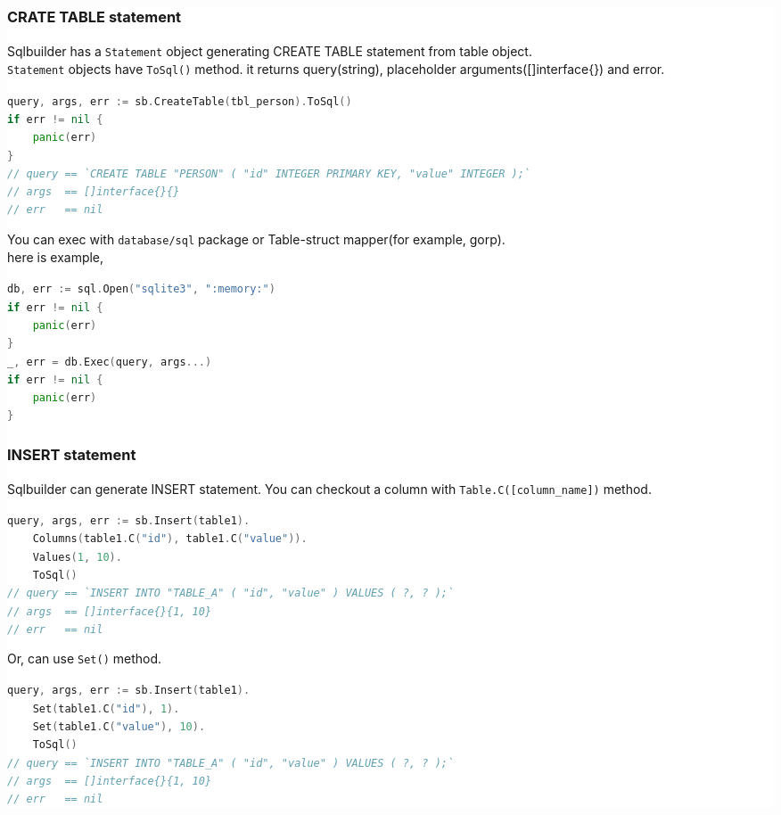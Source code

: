### CRATE TABLE statement
Sqlbuilder has a `Statement` object generating CREATE TABLE statement from table object.  
`Statement` objects have `ToSql()` method. it returns query(string), placeholder arguments([]interface{}) and error.

```go
query, args, err := sb.CreateTable(tbl_person).ToSql()
if err != nil {
	panic(err)
}
// query == `CREATE TABLE "PERSON" ( "id" INTEGER PRIMARY KEY, "value" INTEGER );`
// args  == []interface{}{}
// err   == nil
```

You can exec with ```database/sql``` package or Table-struct mapper(for example, gorp).  
here is example,

```go
db, err := sql.Open("sqlite3", ":memory:")
if err != nil {
	panic(err)
}
_, err = db.Exec(query, args...)
if err != nil {
	panic(err)
}
```

### INSERT statement
Sqlbuilder can generate INSERT statement.  You can checkout a column with `Table.C([column_name])` method.

```go
query, args, err := sb.Insert(table1).
	Columns(table1.C("id"), table1.C("value")).
	Values(1, 10).
	ToSql()
// query == `INSERT INTO "TABLE_A" ( "id", "value" ) VALUES ( ?, ? );`
// args  == []interface{}{1, 10}
// err   == nil
```

Or,  can use `Set()` method.

```go
query, args, err := sb.Insert(table1).
	Set(table1.C("id"), 1).
	Set(table1.C("value"), 10).
	ToSql()
// query == `INSERT INTO "TABLE_A" ( "id", "value" ) VALUES ( ?, ? );`
// args  == []interface{}{1, 10}
// err   == nil
```
